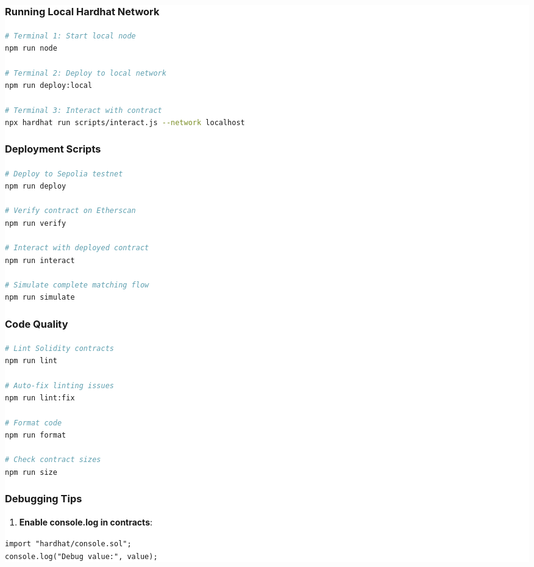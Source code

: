 ### Running Local Hardhat Network

```bash
# Terminal 1: Start local node
npm run node

# Terminal 2: Deploy to local network
npm run deploy:local

# Terminal 3: Interact with contract
npx hardhat run scripts/interact.js --network localhost
```

### Deployment Scripts

```bash
# Deploy to Sepolia testnet
npm run deploy

# Verify contract on Etherscan
npm run verify

# Interact with deployed contract
npm run interact

# Simulate complete matching flow
npm run simulate
```

### Code Quality

```bash
# Lint Solidity contracts
npm run lint

# Auto-fix linting issues
npm run lint:fix

# Format code
npm run format

# Check contract sizes
npm run size
```

### Debugging Tips

1. **Enable console.log in contracts**:
```solidity
import "hardhat/console.sol";
console.log("Debug value:", value);
```
